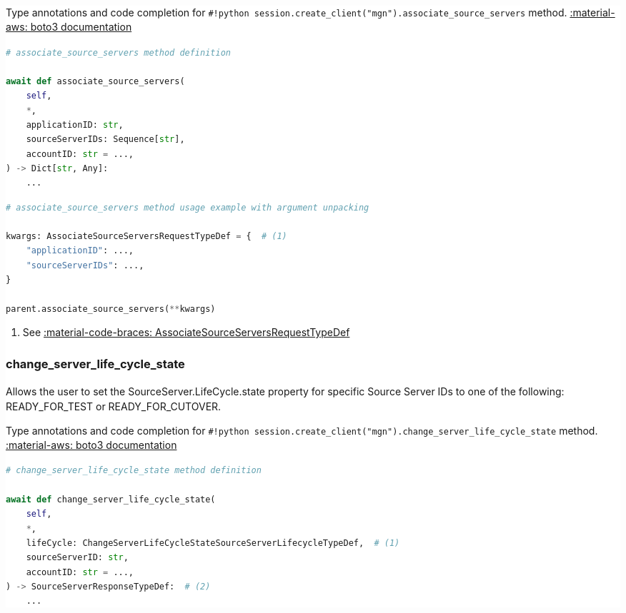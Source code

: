 Type annotations and code completion for `#!python session.create_client("mgn").associate_source_servers` method.
[:material-aws: boto3 documentation](https://boto3.amazonaws.com/v1/documentation/api/latest/reference/services/mgn/client/associate_source_servers.html)

```python
# associate_source_servers method definition

await def associate_source_servers(
    self,
    *,
    applicationID: str,
    sourceServerIDs: Sequence[str],
    accountID: str = ...,
) -> Dict[str, Any]:
    ...
```



```python
# associate_source_servers method usage example with argument unpacking

kwargs: AssociateSourceServersRequestTypeDef = {  # (1)
    "applicationID": ...,
    "sourceServerIDs": ...,
}

parent.associate_source_servers(**kwargs)
```

1. See [:material-code-braces: AssociateSourceServersRequestTypeDef](./type_defs.md#associatesourceserversrequesttypedef) 

### change\_server\_life\_cycle\_state

Allows the user to set the SourceServer.LifeCycle.state property for specific
Source Server IDs to one of the following: READY_FOR_TEST or READY_FOR_CUTOVER.

Type annotations and code completion for `#!python session.create_client("mgn").change_server_life_cycle_state` method.
[:material-aws: boto3 documentation](https://boto3.amazonaws.com/v1/documentation/api/latest/reference/services/mgn/client/change_server_life_cycle_state.html)

```python
# change_server_life_cycle_state method definition

await def change_server_life_cycle_state(
    self,
    *,
    lifeCycle: ChangeServerLifeCycleStateSourceServerLifecycleTypeDef,  # (1)
    sourceServerID: str,
    accountID: str = ...,
) -> SourceServerResponseTypeDef:  # (2)
    ...
```
